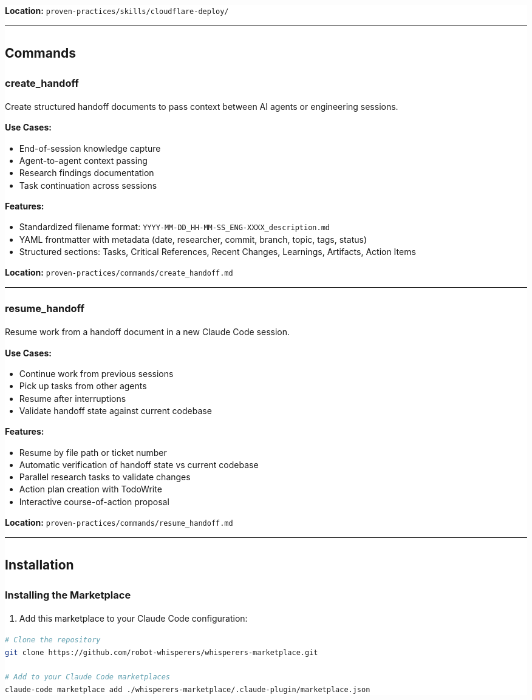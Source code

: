 **Location:** `proven-practices/skills/cloudflare-deploy/`

---

## Commands

### create_handoff

Create structured handoff documents to pass context between AI agents or engineering sessions.

**Use Cases:**
- End-of-session knowledge capture
- Agent-to-agent context passing
- Research findings documentation
- Task continuation across sessions

**Features:**
- Standardized filename format: `YYYY-MM-DD_HH-MM-SS_ENG-XXXX_description.md`
- YAML frontmatter with metadata (date, researcher, commit, branch, topic, tags, status)
- Structured sections: Tasks, Critical References, Recent Changes, Learnings, Artifacts, Action Items

**Location:** `proven-practices/commands/create_handoff.md`

---

### resume_handoff

Resume work from a handoff document in a new Claude Code session.

**Use Cases:**
- Continue work from previous sessions
- Pick up tasks from other agents
- Resume after interruptions
- Validate handoff state against current codebase

**Features:**
- Resume by file path or ticket number
- Automatic verification of handoff state vs current codebase
- Parallel research tasks to validate changes
- Action plan creation with TodoWrite
- Interactive course-of-action proposal

**Location:** `proven-practices/commands/resume_handoff.md`

---

## Installation

### Installing the Marketplace

1. Add this marketplace to your Claude Code configuration:

```bash
# Clone the repository
git clone https://github.com/robot-whisperers/whisperers-marketplace.git

# Add to your Claude Code marketplaces
claude-code marketplace add ./whisperers-marketplace/.claude-plugin/marketplace.json
```
